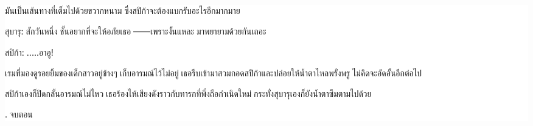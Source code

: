 มันเป็นเส้นทางที่เต็มไปด้วยขวากหนาม ซึ่งสปิก้าจะต้องแบกรับอะไรอีกมากมาย

สุบารุ: สักวันหนึ่ง ชั้นอยากที่จะให้อภัยเธอ ――เพราะงั้นแหละ มาพยายามด้วยกันเถอะ

สปิก้า: .....อาอู!

เรมที่มองดูรอยยิ้มของเด็กสาวอยู่ข้างๆ เก็บอารมณ์ไว้ไม่อยู่ เธอรีบเข้ามาสวมกอดสปิก้าและปล่อยให้น้ำตาไหลพรั่งพรู ไม่คิดจะอัดอั้นอีกต่อไป

สปิก้าเองก็ปิดกลั้นอารมณ์ไม่ไหว เธอร้องไห้เสียงดังราวกับทารกที่พึ่งถือกำเนิดใหม่ กระทั่งสุบารุเองก็ยังน้ำตาซึมตามไปด้วย

.
จบตอน